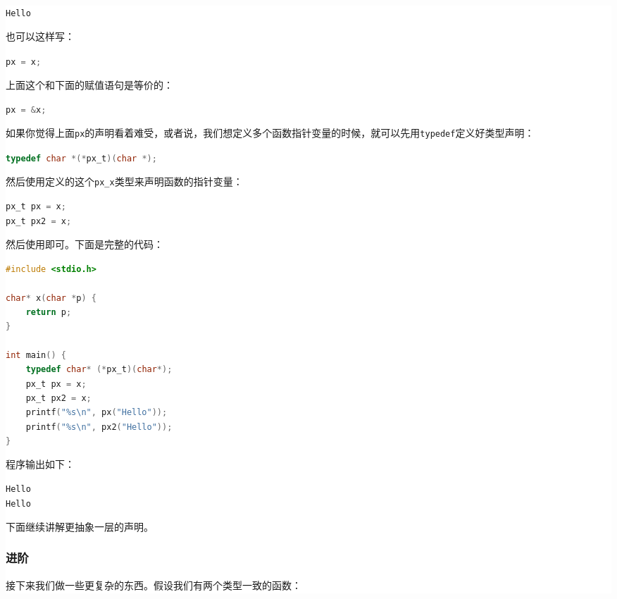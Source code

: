 ```txt
Hello
```

也可以这样写：

```c
px = x;
```

上面这个和下面的赋值语句是等价的：

```c
px = &x;
```

如果你觉得上面`px`的声明看着难受，或者说，我们想定义多个函数指针变量的时候，就可以先用`typedef`定义好类型声明：

```c
typedef char *(*px_t)(char *);
```

然后使用定义的这个`px_x`类型来声明函数的指针变量：

```c
px_t px = x;
px_t px2 = x;
```

然后使用即可。下面是完整的代码：

```c
#include <stdio.h>

char* x(char *p) {
    return p;
}

int main() {
    typedef char* (*px_t)(char*);
    px_t px = x;
    px_t px2 = x;
    printf("%s\n", px("Hello"));
    printf("%s\n", px2("Hello"));
}
```

程序输出如下：

```txt
Hello
Hello
```

下面继续讲解更抽象一层的声明。

### 进阶

接下来我们做一些更复杂的东西。假设我们有两个类型一致的函数：
